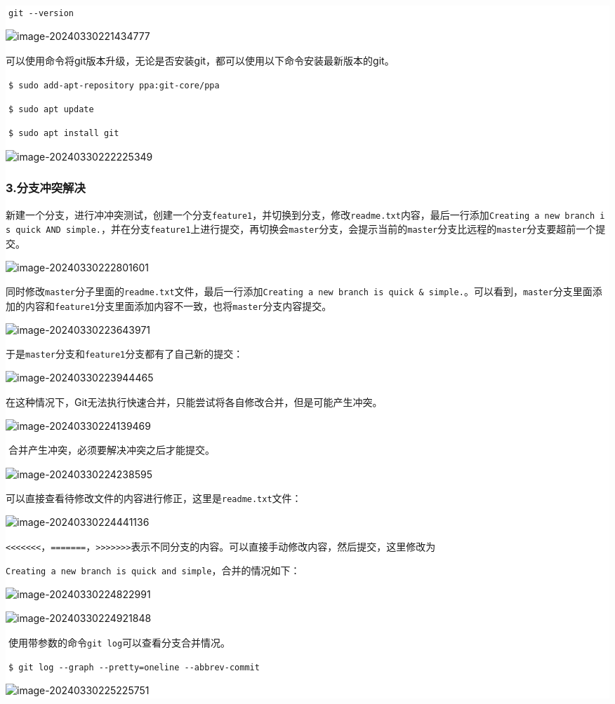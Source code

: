 ​	`git --version`

![image-20240330221434777](C:\Users\Administrator\AppData\Roaming\Typora\typora-user-images\image-20240330221434777.png)

​	可以使用命令将git版本升级，无论是否安装git，都可以使用以下命令安装最新版本的git。

​	`$ sudo add-apt-repository ppa:git-core/ppa`

​	`$ sudo apt update`

​	`$ sudo apt install git`

![image-20240330222225349](C:\Users\Administrator\AppData\Roaming\Typora\typora-user-images\image-20240330222225349.png)

### 3.分支冲突解决

​	新建一个分支，进行冲冲突测试，创建一个分支`feature1`，并切换到分支，修改`readme.txt`内容，最后一行添加`Creating a new branch is quick AND simple.`，并在分支`feature1`上进行提交，再切换会`master`分支，会提示当前的`master`分支比远程的`master`分支要超前一个提交。

![image-20240330222801601](C:\Users\Administrator\AppData\Roaming\Typora\typora-user-images\image-20240330222801601.png)

同时修改`master`分子里面的`readme.txt`文件，最后一行添加`Creating a new branch is quick & simple.`。可以看到，`master`分支里面添加的内容和`feature1`分支里面添加内容不一致，也将`master`分支内容提交。

![image-20240330223643971](C:\Users\Administrator\AppData\Roaming\Typora\typora-user-images\image-20240330223643971.png)

于是`master`分支和`feature1`分支都有了自己新的提交：

![image-20240330223944465](C:\Users\Administrator\AppData\Roaming\Typora\typora-user-images\image-20240330223944465.png)

​	在这种情况下，Git无法执行快速合并，只能尝试将各自修改合并，但是可能产生冲突。

![image-20240330224139469](C:\Users\Administrator\AppData\Roaming\Typora\typora-user-images\image-20240330224139469.png)

​	合并产生冲突，必须要解决冲突之后才能提交。

![image-20240330224238595](C:\Users\Administrator\AppData\Roaming\Typora\typora-user-images\image-20240330224238595.png)

​	可以直接查看待修改文件的内容进行修正，这里是`readme.txt`文件：

![image-20240330224441136](C:\Users\Administrator\AppData\Roaming\Typora\typora-user-images\image-20240330224441136.png)

​	`<<<<<<<`，`=======`，`>>>>>>>`表示不同分支的内容。可以直接手动修改内容，然后提交，这里修改为

`Creating a new branch is quick and simple`，合并的情况如下：

![image-20240330224822991](C:\Users\Administrator\AppData\Roaming\Typora\typora-user-images\image-20240330224822991.png)

![image-20240330224921848](C:\Users\Administrator\AppData\Roaming\Typora\typora-user-images\image-20240330224921848.png)

​	使用带参数的命令`git log`可以查看分支合并情况。

​	`$ git log --graph --pretty=oneline --abbrev-commit`

![image-20240330225225751](C:\Users\Administrator\AppData\Roaming\Typora\typora-user-images\image-20240330225225751.png)
